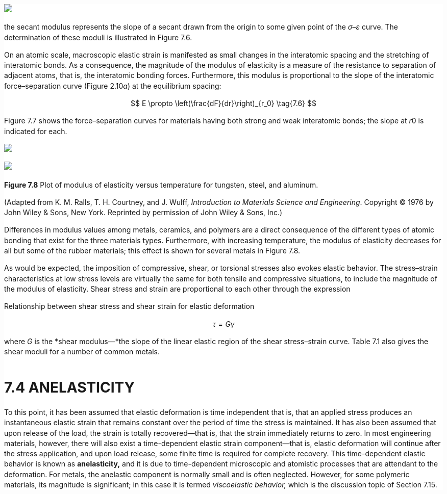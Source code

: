 ![](_page_8_Figure_1.jpeg)

the secant modulus represents the slope of a secant drawn from the origin to some given point of the *σ*–*ε* curve. The determination of these moduli is illustrated in Figure 7.6.

On an atomic scale, macroscopic elastic strain is manifested as small changes in the interatomic spacing and the stretching of interatomic bonds. As a consequence, the magnitude of the modulus of elasticity is a measure of the resistance to separation of adjacent atoms, that is, the interatomic bonding forces. Furthermore, this modulus is proportional to the slope of the interatomic force–separation curve (Figure 2.10*a*) at the equilibrium spacing:

$$
E \propto \left(\frac{dF}{dr}\right)_{r_0} \tag{7.6}
$$

Figure 7.7 shows the force–separation curves for materials having both strong and weak interatomic bonds; the slope at *r*0 is indicated for each.

![](_page_8_Figure_6.jpeg)

![](_page_9_Figure_1.jpeg)

**Figure 7.8** Plot of modulus of elasticity versus temperature for tungsten, steel, and aluminum.

(Adapted from K. M. Ralls, T. H. Courtney, and J. Wulff, *Introduction to Materials Science and Engineering*. Copyright © 1976 by John Wiley & Sons, New York. Reprinted by permission of John Wiley & Sons, Inc.)

Differences in modulus values among metals, ceramics, and polymers are a direct consequence of the different types of atomic bonding that exist for the three materials types. Furthermore, with increasing temperature, the modulus of elasticity decreases for all but some of the rubber materials; this effect is shown for several metals in Figure 7.8.

As would be expected, the imposition of compressive, shear, or torsional stresses also evokes elastic behavior. The stress–strain characteristics at low stress levels are virtually the same for both tensile and compressive situations, to include the magnitude of the modulus of elasticity. Shear stress and strain are proportional to each other through the expression

Relationship between shear stress and shear strain for elastic deformation

$$
\tau = G\gamma \tag{7.7}
$$

where *G* is the *shear modulus—*the slope of the linear elastic region of the shear stress–strain curve. Table 7.1 also gives the shear moduli for a number of common metals.

# **7.4 ANELASTICITY**

To this point, it has been assumed that elastic deformation is time independent that is, that an applied stress produces an instantaneous elastic strain that remains constant over the period of time the stress is maintained. It has also been assumed that upon release of the load, the strain is totally recovered—that is, that the strain immediately returns to zero. In most engineering materials, however, there will also exist a time-dependent elastic strain component—that is, elastic deformation will continue after the stress application, and upon load release, some finite time is required for complete recovery. This time-dependent elastic behavior is known as **anelasticity,** and it is due to time-dependent microscopic and atomistic processes that are attendant to the deformation. For metals, the anelastic component is normally small and is often neglected. However, for some polymeric materials, its magnitude is significant; in this case it is termed *viscoelastic behavior,* which is the discussion topic of Section 7.15.
